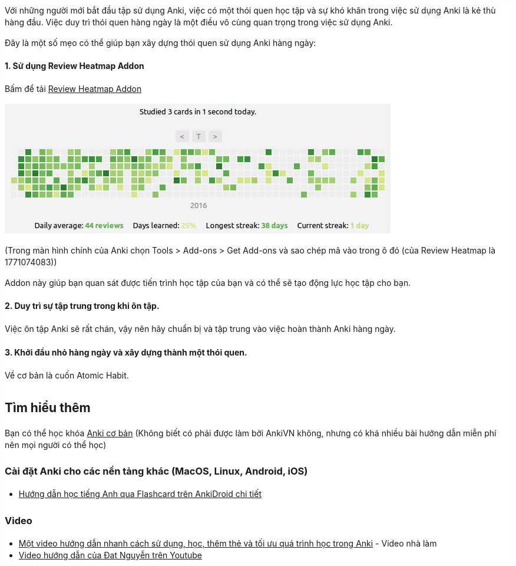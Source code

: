 Với những người mới bắt đầu tập sử dụng Anki, việc có một thói quen học tập và sự khó khăn trong việc sử dụng Anki là kẻ thù hàng đầu. Việc duy trì thói quen hàng ngày là một điều vô cùng quan trọng trong việc sử dụng Anki.

Đây là một số mẹo có thể giúp bạn xây dựng thói quen sử dụng Anki hàng ngày:

#### 1. Sử dụng Review Heatmap Addon

Bấm để tải [Review Heatmap Addon](https://ankiweb.net/shared/info/1771074083)

![heatmap](../img/anki/heatmap1.png)

(Trong màn hình chính của Anki chọn Tools > Add-ons > Get Add-ons và sao chép mã vào trong ô đó (của Review Heatmap là 1771074083)) 

Addon này giúp bạn quan sát được tiến trình học tập của bạn và có thể sẽ tạo động lực học tập cho bạn.

#### 2. Duy trì sự tập trung trong khi ôn tập.

Việc ôn tập Anki sẽ rất chán, vậy nên hãy chuẩn bị và tập trung vào việc hoàn thành Anki hàng ngày.

#### 3. Khởi đầu nhỏ hàng ngày và xây dựng thành một thói quen.

Về cơ bản là cuốn Atomic Habit.

## Tìm hiểu thêm

Bạn có thể học khóa [Anki cơ bản](https://hocanki.com/ii-anki-co-ban/020-anki-co-ban/) (Không biết có phải được làm bởi AnkiVN không, nhưng có khá nhiều bài hướng dẫn miễn phí nên mọi người có thể học)

### Cài đặt Anki cho các nền tảng khác (MacOS, Linux, Android, iOS)

- [Hướng dẫn học tiếng Anh qua Flashcard trên AnkiDroid chi tiết](https://www.thegioididong.com/game-app/huong-dan-hoc-tieng-anh-qua-flashcard-tren-ankidroid-chi-tiet-1378805)

### Video

- [Một video hướng dẫn nhanh cách sử dụng, học, thêm thẻ và tối ưu quá trình học trong Anki](https://www.youtube.com/watch?v=Om_1NECh8sQ) - Video nhà làm
- [Video hướng dẫn của Đat Nguyễn trên Youtube](https://youtu.be/M9-qwsHyBrc)
